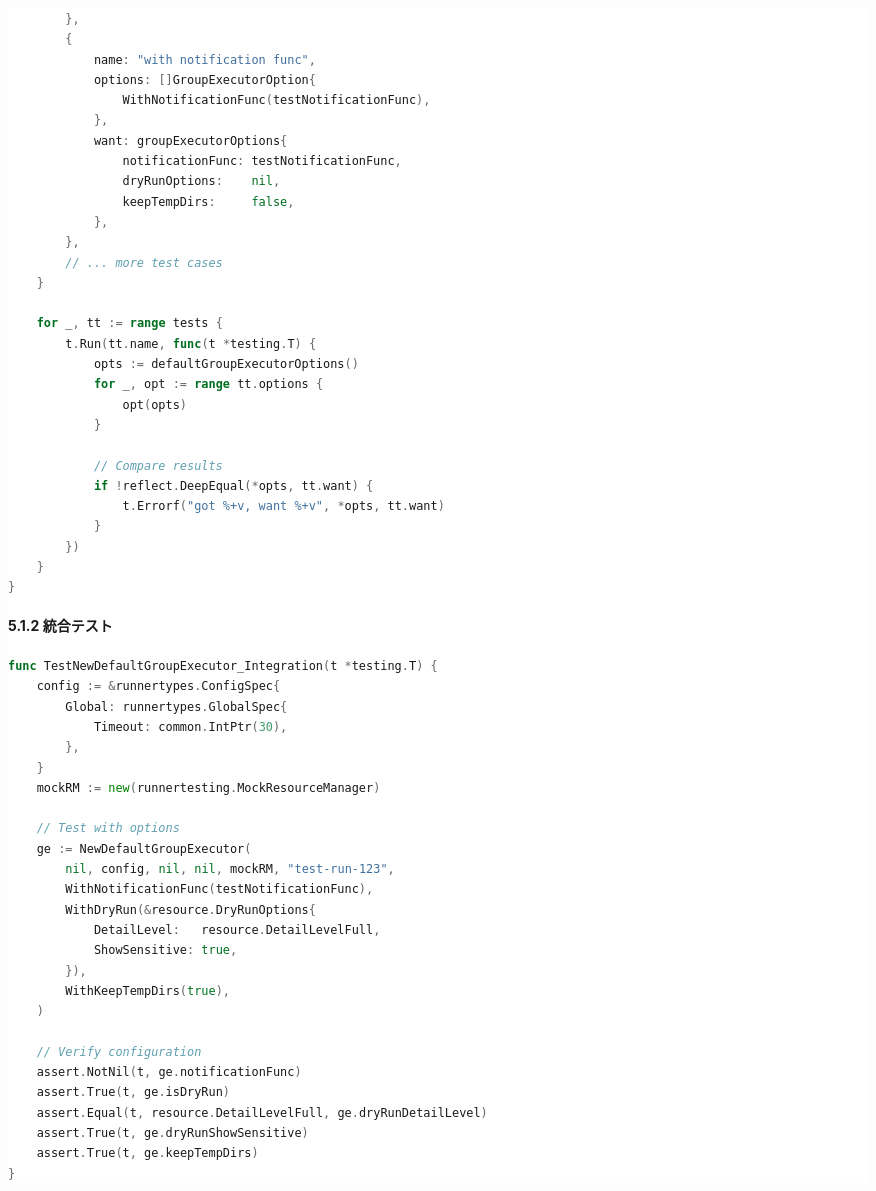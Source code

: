 ```go
        },
        {
            name: "with notification func",
            options: []GroupExecutorOption{
                WithNotificationFunc(testNotificationFunc),
            },
            want: groupExecutorOptions{
                notificationFunc: testNotificationFunc,
                dryRunOptions:    nil,
                keepTempDirs:     false,
            },
        },
        // ... more test cases
    }

    for _, tt := range tests {
        t.Run(tt.name, func(t *testing.T) {
            opts := defaultGroupExecutorOptions()
            for _, opt := range tt.options {
                opt(opts)
            }

            // Compare results
            if !reflect.DeepEqual(*opts, tt.want) {
                t.Errorf("got %+v, want %+v", *opts, tt.want)
            }
        })
    }
}
```

#### 5.1.2 統合テスト

```go
func TestNewDefaultGroupExecutor_Integration(t *testing.T) {
    config := &runnertypes.ConfigSpec{
        Global: runnertypes.GlobalSpec{
            Timeout: common.IntPtr(30),
        },
    }
    mockRM := new(runnertesting.MockResourceManager)

    // Test with options
    ge := NewDefaultGroupExecutor(
        nil, config, nil, nil, mockRM, "test-run-123",
        WithNotificationFunc(testNotificationFunc),
        WithDryRun(&resource.DryRunOptions{
            DetailLevel:   resource.DetailLevelFull,
            ShowSensitive: true,
        }),
        WithKeepTempDirs(true),
    )

    // Verify configuration
    assert.NotNil(t, ge.notificationFunc)
    assert.True(t, ge.isDryRun)
    assert.Equal(t, resource.DetailLevelFull, ge.dryRunDetailLevel)
    assert.True(t, ge.dryRunShowSensitive)
    assert.True(t, ge.keepTempDirs)
}
```

